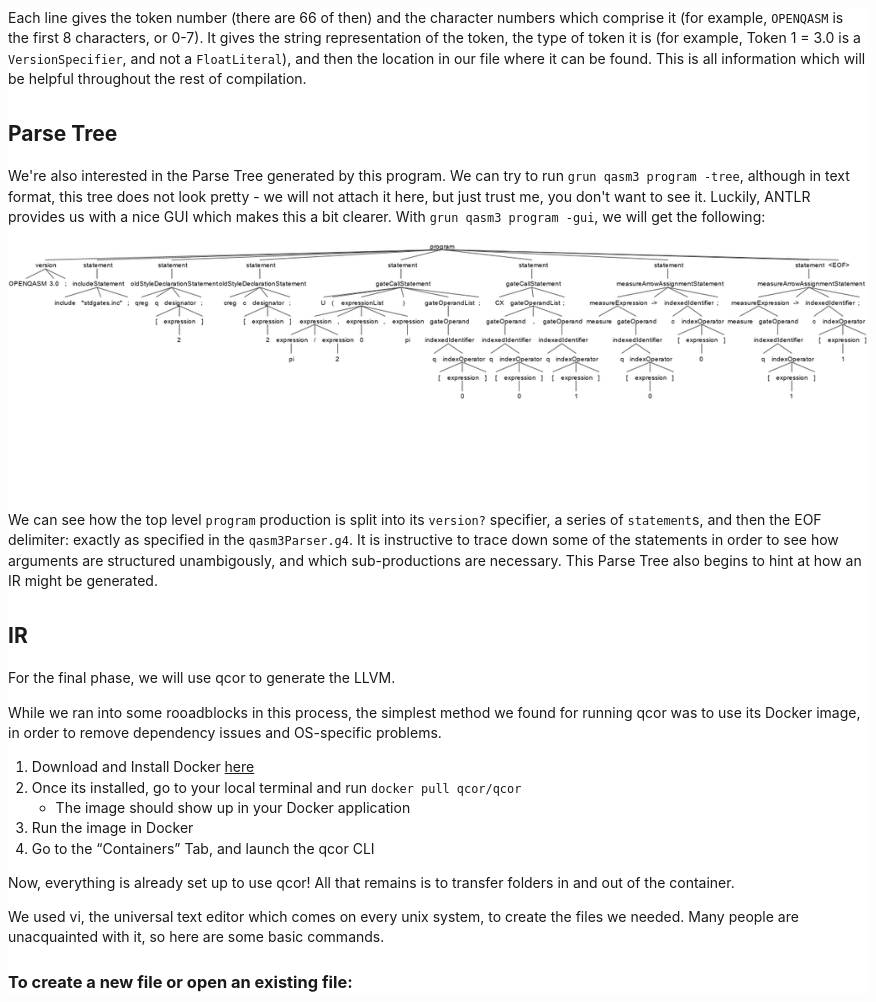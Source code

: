 Each line gives the token number (there are 66 of then) and the character numbers which comprise it (for example, `OPENQASM` is the first 8 characters, or 0-7). It gives the string representation of the token, the type of token it is (for example, Token 1 = 3.0 is a `VersionSpecifier`, and not a `FloatLiteral`), and then the location in our file where it can be found. This is all information which will be helpful throughout the rest of compilation.

## Parse Tree

We're also interested in the Parse Tree generated by this program. We can try to run `grun qasm3 program -tree`, although in text format, this tree does not look pretty - we will not attach it here, but just trust me, you don't want to see it. Luckily, ANTLR provides us with a nice GUI which makes this a bit clearer. With `grun qasm3 program -gui`, we will get the following:

![Bell Program Parse Tree](bell_parse_tree.png)

We can see how the top level `program` production is split into its `version?` specifier, a series of `statement`s, and then the EOF delimiter: exactly as specified in the `qasm3Parser.g4`. It is instructive to trace down some of the statements in order to see how arguments are structured unambigously, and which sub-productions are necessary. This Parse Tree also begins to hint at how an IR might be generated.

## IR

For the final phase, we will use qcor to generate the LLVM. 

While we ran into some rooadblocks in this process, the simplest method we found for running qcor was to use its Docker image, in order to remove dependency issues and OS-specific problems.

1. Download and Install Docker [here](https://www.docker.com/products/docker-desktop/)
2. Once its installed, go to your local terminal and run `docker pull qcor/qcor`
    + The image should show up in your Docker application
3. Run the image in Docker
4. Go to the “Containers” Tab, and launch the qcor CLI

Now, everything is already set up to use qcor! All that remains is to transfer folders in and out of the container.

We used vi, the universal text editor which comes on every unix system, to create the files we needed. Many people are unacquainted with it, so here are some basic commands.

### To create a new file or open an existing file:
